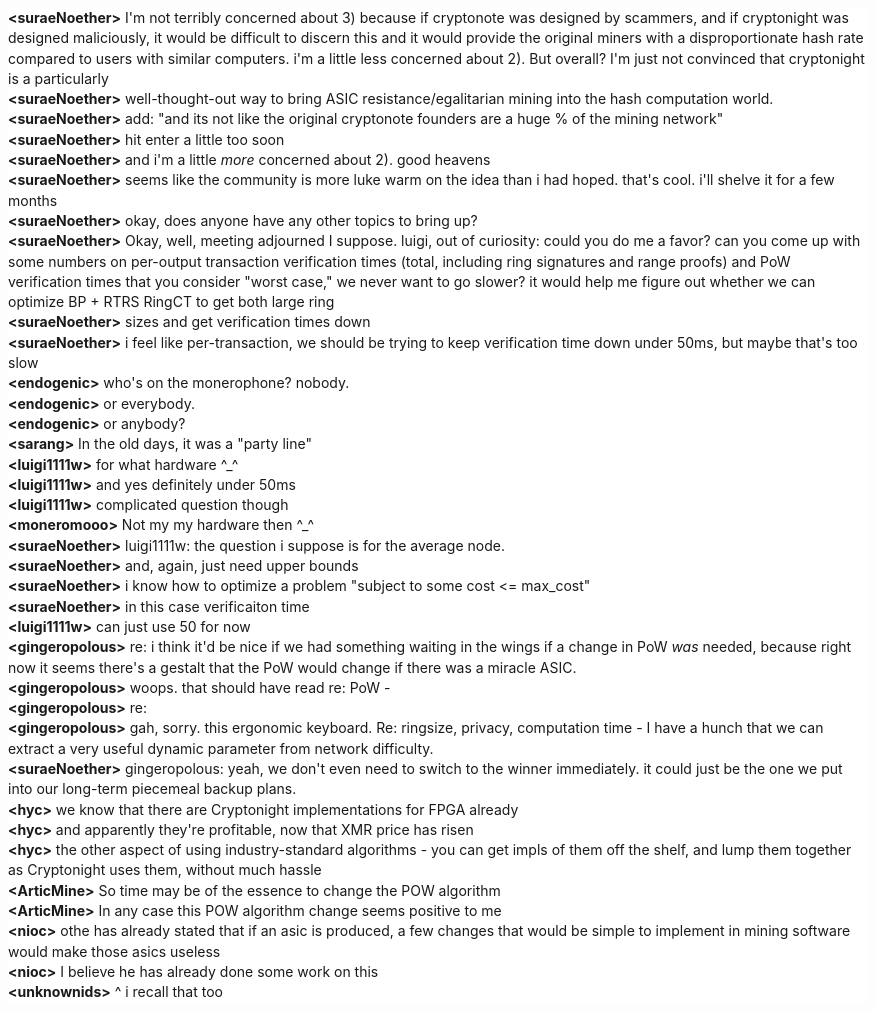 **\<suraeNoether>** I'm not terribly concerned about 3) because if cryptonote was designed by scammers, and if cryptonight was designed maliciously, it would be difficult to discern this and it would provide the original miners with a disproportionate hash rate compared to users with similar computers. i'm a little less concerned about 2). But overall? I'm just not convinced that cryptonight is a particularly  
**\<suraeNoether>** well-thought-out way to bring ASIC resistance/egalitarian mining into the hash computation world.  
**\<suraeNoether>** add: "and its not like the original cryptonote founders are a huge % of the mining network"  
**\<suraeNoether>** hit enter a little too soon  
**\<suraeNoether>** and i'm a little *more* concerned about 2). good heavens  
**\<suraeNoether>** seems like the community is more luke warm on the idea than i had hoped. that's cool. i'll shelve it for a few months  
**\<suraeNoether>** okay, does anyone have any other topics to bring up?  
**\<suraeNoether>** Okay, well, meeting adjourned I suppose. luigi, out of curiosity: could you do me a favor? can you come up with some numbers on per-output transaction verification times (total, including ring signatures and range proofs) and PoW verification times that you consider "worst case," we never want to go slower? it would help me figure out whether we can optimize BP + RTRS RingCT to get both large ring  
**\<suraeNoether>** sizes and get verification times down  
**\<suraeNoether>** i feel like per-transaction, we should be trying to keep verification time down under 50ms, but maybe that's too slow  
**\<endogenic>** who's on the monerophone? nobody.  
**\<endogenic>** or everybody.  
**\<endogenic>** or anybody?  
**\<sarang>** In the old days, it was a "party line"  
**\<luigi1111w>** for what hardware ^\_^  
**\<luigi1111w>** and yes definitely under 50ms  
**\<luigi1111w>** complicated question though  
**\<moneromooo>** Not my my hardware then ^\_^  
**\<suraeNoether>** luigi1111w: the question i suppose is for the average node.  
**\<suraeNoether>** and, again, just need upper bounds  
**\<suraeNoether>** i know how to optimize a problem "subject to some cost \<= max\_cost"  
**\<suraeNoether>** in this case verificaiton time  
**\<luigi1111w>** can just use 50 for now  
**\<gingeropolous>** re: i think it'd be nice if we had something waiting in the wings if a change in PoW *was* needed, because right now it seems there's a gestalt that the PoW would change if there was a miracle ASIC.  
**\<gingeropolous>** woops. that should have read re: PoW -  
**\<gingeropolous>** re:  
**\<gingeropolous>** gah, sorry. this ergonomic keyboard. Re: ringsize, privacy, computation time - I have a hunch that we can extract a very useful dynamic parameter from network difficulty.  
**\<suraeNoether>** gingeropolous: yeah, we don't even need to switch to the winner immediately. it could just be the one we put into our long-term piecemeal backup plans.  
**\<hyc>** we know that there are Cryptonight implementations for FPGA already  
**\<hyc>** and apparently they're profitable, now that XMR price has risen  
**\<hyc>** the other aspect of using industry-standard algorithms - you can get impls of them off the shelf, and lump them together as Cryptonight uses them, without much hassle  
**\<ArticMine>** So time may be of the essence to change the POW algorithm  
**\<ArticMine>** In any case this POW algorithm change seems positive to me  
**\<nioc>** othe has already stated that if an asic is produced, a few changes that would be simple to implement in mining software would make those asics useless  
**\<nioc>** I believe he has already done some work on this  
**\<unknownids>** \^ i recall that too  